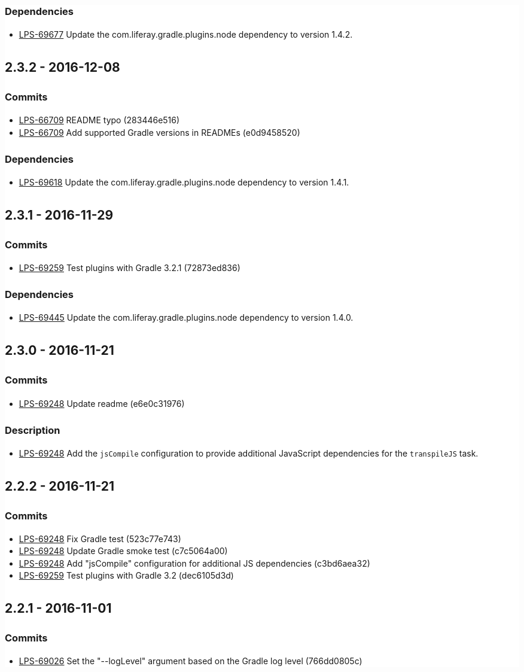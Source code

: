 ### Dependencies
- [LPS-69677] Update the com.liferay.gradle.plugins.node dependency to version
1.4.2.

## 2.3.2 - 2016-12-08

### Commits
- [LPS-66709] README typo (283446e516)
- [LPS-66709] Add supported Gradle versions in READMEs (e0d9458520)

### Dependencies
- [LPS-69618] Update the com.liferay.gradle.plugins.node dependency to version
1.4.1.

## 2.3.1 - 2016-11-29

### Commits
- [LPS-69259] Test plugins with Gradle 3.2.1 (72873ed836)

### Dependencies
- [LPS-69445] Update the com.liferay.gradle.plugins.node dependency to version
1.4.0.

## 2.3.0 - 2016-11-21

### Commits
- [LPS-69248] Update readme (e6e0c31976)

### Description
- [LPS-69248] Add the `jsCompile` configuration to provide additional
JavaScript dependencies for the `transpileJS` task.

## 2.2.2 - 2016-11-21

### Commits
- [LPS-69248] Fix Gradle test (523c77e743)
- [LPS-69248] Update Gradle smoke test (c7c5064a00)
- [LPS-69248] Add "jsCompile" configuration for additional JS dependencies
(c3bd6aea32)
- [LPS-69259] Test plugins with Gradle 3.2 (dec6105d3d)

## 2.2.1 - 2016-11-01

### Commits
- [LPS-69026] Set the "--logLevel" argument based on the Gradle log level
(766dd0805c)


[LPS-0]: https://issues.liferay.com/browse/LPS-0
[LPS-51081]: https://issues.liferay.com/browse/LPS-51081
[LPS-57645]: https://issues.liferay.com/browse/LPS-57645
[LPS-58260]: https://issues.liferay.com/browse/LPS-58260
[LPS-58467]: https://issues.liferay.com/browse/LPS-58467
[LPS-58609]: https://issues.liferay.com/browse/LPS-58609
[LPS-58655]: https://issues.liferay.com/browse/LPS-58655
[LPS-59564]: https://issues.liferay.com/browse/LPS-59564
[LPS-60148]: https://issues.liferay.com/browse/LPS-60148
[LPS-60317]: https://issues.liferay.com/browse/LPS-60317
[LPS-61088]: https://issues.liferay.com/browse/LPS-61088
[LPS-61099]: https://issues.liferay.com/browse/LPS-61099
[LPS-61527]: https://issues.liferay.com/browse/LPS-61527
[LPS-61754]: https://issues.liferay.com/browse/LPS-61754
[LPS-61848]: https://issues.liferay.com/browse/LPS-61848
[LPS-62504]: https://issues.liferay.com/browse/LPS-62504
[LPS-62671]: https://issues.liferay.com/browse/LPS-62671
[LPS-62826]: https://issues.liferay.com/browse/LPS-62826
[LPS-62883]: https://issues.liferay.com/browse/LPS-62883
[LPS-63943]: https://issues.liferay.com/browse/LPS-63943
[LPS-64281]: https://issues.liferay.com/browse/LPS-64281
[LPS-64407]: https://issues.liferay.com/browse/LPS-64407
[LPS-64816]: https://issues.liferay.com/browse/LPS-64816
[LPS-64875]: https://issues.liferay.com/browse/LPS-64875
[LPS-65245]: https://issues.liferay.com/browse/LPS-65245
[LPS-65749]: https://issues.liferay.com/browse/LPS-65749
[LPS-65976]: https://issues.liferay.com/browse/LPS-65976
[LPS-66410]: https://issues.liferay.com/browse/LPS-66410
[LPS-66709]: https://issues.liferay.com/browse/LPS-66709
[LPS-66906]: https://issues.liferay.com/browse/LPS-66906
[LPS-67023]: https://issues.liferay.com/browse/LPS-67023
[LPS-67544]: https://issues.liferay.com/browse/LPS-67544
[LPS-67573]: https://issues.liferay.com/browse/LPS-67573
[LPS-67653]: https://issues.liferay.com/browse/LPS-67653
[LPS-67658]: https://issues.liferay.com/browse/LPS-67658
[LPS-68231]: https://issues.liferay.com/browse/LPS-68231
[LPS-68564]: https://issues.liferay.com/browse/LPS-68564
[LPS-68917]: https://issues.liferay.com/browse/LPS-68917
[LPS-68979]: https://issues.liferay.com/browse/LPS-68979
[LPS-69026]: https://issues.liferay.com/browse/LPS-69026
[LPS-69248]: https://issues.liferay.com/browse/LPS-69248
[LPS-69259]: https://issues.liferay.com/browse/LPS-69259
[LPS-69445]: https://issues.liferay.com/browse/LPS-69445
[LPS-69618]: https://issues.liferay.com/browse/LPS-69618
[LPS-69677]: https://issues.liferay.com/browse/LPS-69677
[LPS-69802]: https://issues.liferay.com/browse/LPS-69802
[LPS-69920]: https://issues.liferay.com/browse/LPS-69920
[LPS-70060]: https://issues.liferay.com/browse/LPS-70060
[LPS-70634]: https://issues.liferay.com/browse/LPS-70634
[LPS-70677]: https://issues.liferay.com/browse/LPS-70677
[LPS-70819]: https://issues.liferay.com/browse/LPS-70819
[LPS-71117]: https://issues.liferay.com/browse/LPS-71117
[LPS-71222]: https://issues.liferay.com/browse/LPS-71222
[LPS-71826]: https://issues.liferay.com/browse/LPS-71826
[LPS-72152]: https://issues.liferay.com/browse/LPS-72152
[LPS-72340]: https://issues.liferay.com/browse/LPS-72340
[LPS-72723]: https://issues.liferay.com/browse/LPS-72723
[LPS-72851]: https://issues.liferay.com/browse/LPS-72851
[LPS-73070]: https://issues.liferay.com/browse/LPS-73070
[LPS-73472]: https://issues.liferay.com/browse/LPS-73472
[LPS-74343]: https://issues.liferay.com/browse/LPS-74343
[LPS-74526]: https://issues.liferay.com/browse/LPS-74526
[LPS-74770]: https://issues.liferay.com/browse/LPS-74770
[LPS-74904]: https://issues.liferay.com/browse/LPS-74904
[LPS-74933]: https://issues.liferay.com/browse/LPS-74933
[LPS-75175]: https://issues.liferay.com/browse/LPS-75175
[LPS-75530]: https://issues.liferay.com/browse/LPS-75530
[LPS-75829]: https://issues.liferay.com/browse/LPS-75829
[LPS-75965]: https://issues.liferay.com/browse/LPS-75965
[LPS-76644]: https://issues.liferay.com/browse/LPS-76644
[LPS-77250]: https://issues.liferay.com/browse/LPS-77250
[LPS-77425]: https://issues.liferay.com/browse/LPS-77425
[LPS-77996]: https://issues.liferay.com/browse/LPS-77996
[LPS-78741]: https://issues.liferay.com/browse/LPS-78741
[LPS-82310]: https://issues.liferay.com/browse/LPS-82310
[LPS-82568]: https://issues.liferay.com/browse/LPS-82568
[LPS-82828]: https://issues.liferay.com/browse/LPS-82828
[LPS-85609]: https://issues.liferay.com/browse/LPS-85609
[LPS-85959]: https://issues.liferay.com/browse/LPS-85959
[LPS-86576]: https://issues.liferay.com/browse/LPS-86576
[LPS-86589]: https://issues.liferay.com/browse/LPS-86589
[LPS-87192]: https://issues.liferay.com/browse/LPS-87192
[LPS-87465]: https://issues.liferay.com/browse/LPS-87465
[LPS-87466]: https://issues.liferay.com/browse/LPS-87466
[LPS-87479]: https://issues.liferay.com/browse/LPS-87479
[LPS-88909]: https://issues.liferay.com/browse/LPS-88909
[LPS-89126]: https://issues.liferay.com/browse/LPS-89126
[LPS-89436]: https://issues.liferay.com/browse/LPS-89436
[LPS-89916]: https://issues.liferay.com/browse/LPS-89916
[LPS-90945]: https://issues.liferay.com/browse/LPS-90945
[LPS-91967]: https://issues.liferay.com/browse/LPS-91967
[LPS-93220]: https://issues.liferay.com/browse/LPS-93220
[LPS-93258]: https://issues.liferay.com/browse/LPS-93258
[LPS-94947]: https://issues.liferay.com/browse/LPS-94947
[LPS-96247]: https://issues.liferay.com/browse/LPS-96247
[LPS-96376]: https://issues.liferay.com/browse/LPS-96376
[LPS-99740]: https://issues.liferay.com/browse/LPS-99740
[LPS-99774]: https://issues.liferay.com/browse/LPS-99774
[LPS-99977]: https://issues.liferay.com/browse/LPS-99977
[LPS-100163]: https://issues.liferay.com/browse/LPS-100163
[LPS-100168]: https://issues.liferay.com/browse/LPS-100168
[LPS-100515]: https://issues.liferay.com/browse/LPS-100515
[LPS-101470]: https://issues.liferay.com/browse/LPS-101470
[LPS-102367]: https://issues.liferay.com/browse/LPS-102367
[LPS-102655]: https://issues.liferay.com/browse/LPS-102655
[LPS-103339]: https://issues.liferay.com/browse/LPS-103339
[LPS-103580]: https://issues.liferay.com/browse/LPS-103580
[LPS-104132]: https://issues.liferay.com/browse/LPS-104132
[LPS-106149]: https://issues.liferay.com/browse/LPS-106149
[LPS-110422]: https://issues.liferay.com/browse/LPS-110422
[LPS-110486]: https://issues.liferay.com/browse/LPS-110486
[LPS-111192]: https://issues.liferay.com/browse/LPS-111192
[LRDOCS-4129]: https://issues.liferay.com/browse/LRDOCS-4129
[LRDOCS-4319]: https://issues.liferay.com/browse/LRDOCS-4319
[LRDOCS-6412]: https://issues.liferay.com/browse/LRDOCS-6412
[LRQA-52072]: https://issues.liferay.com/browse/LRQA-52072